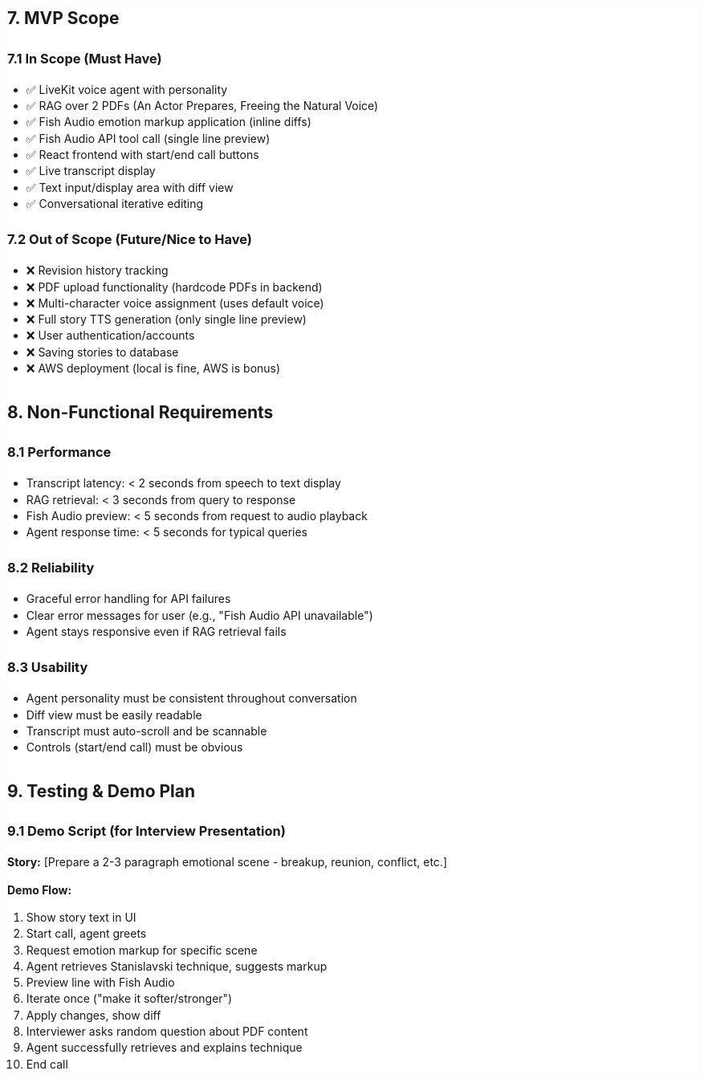 ## 7. MVP Scope

### 7.1 In Scope (Must Have)
- ✅ LiveKit voice agent with personality
- ✅ RAG over 2 PDFs (An Actor Prepares, Freeing the Natural Voice)
- ✅ Fish Audio emotion markup application (inline diffs)
- ✅ Fish Audio API tool call (single line preview)
- ✅ React frontend with start/end call buttons
- ✅ Live transcript display
- ✅ Text input/display area with diff view
- ✅ Conversational iterative editing

### 7.2 Out of Scope (Future/Nice to Have)
- ❌ Revision history tracking
- ❌ PDF upload functionality (hardcode PDFs in backend)
- ❌ Multi-character voice assignment (uses default voice)
- ❌ Full story TTS generation (only single line preview)
- ❌ User authentication/accounts
- ❌ Saving stories to database
- ❌ AWS deployment (local is fine, AWS is bonus)

## 8. Non-Functional Requirements

### 8.1 Performance
- Transcript latency: < 2 seconds from speech to text display
- RAG retrieval: < 3 seconds from query to response
- Fish Audio preview: < 5 seconds from request to audio playback
- Agent response time: < 5 seconds for typical queries

### 8.2 Reliability
- Graceful error handling for API failures
- Clear error messages for user (e.g., "Fish Audio API unavailable")
- Agent stays responsive even if RAG retrieval fails

### 8.3 Usability
- Agent personality must be consistent throughout conversation
- Diff view must be easily readable
- Transcript must auto-scroll and be scannable
- Controls (start/end call) must be obvious

## 9. Testing & Demo Plan

### 9.1 Demo Script (for Interview Presentation)
**Story:** [Prepare a 2-3 paragraph emotional scene - breakup, reunion, conflict, etc.]

**Demo Flow:**
1. Show story text in UI
2. Start call, agent greets
3. Request emotion markup for specific scene
4. Agent retrieves Stanislavski technique, suggests markup
5. Preview line with Fish Audio
6. Iterate once ("make it softer/stronger")
7. Apply changes, show diff
8. Interviewer asks random question about PDF content
9. Agent successfully retrieves and explains technique
10. End call
